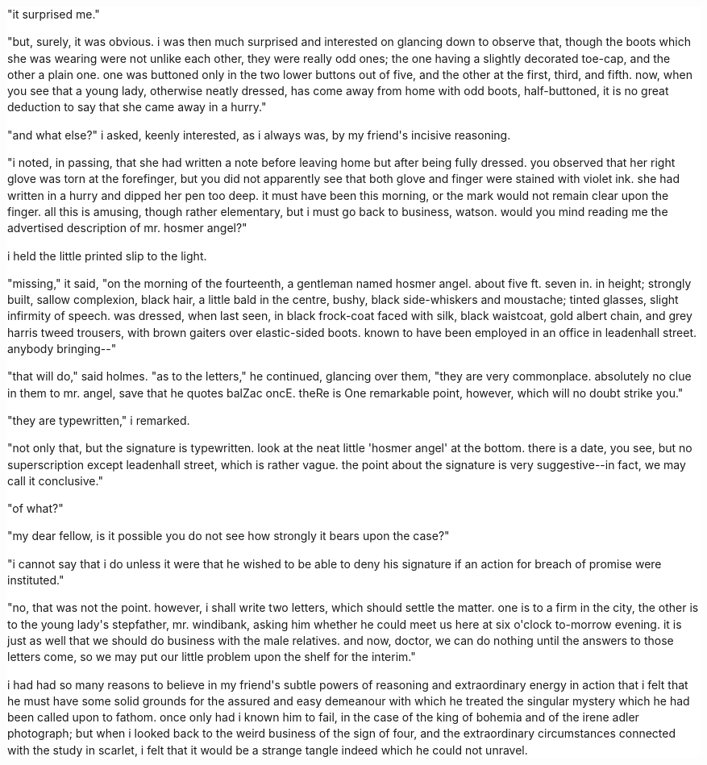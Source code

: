 "it surprised me."

"but, surely, it was obvious. i was then much surprised and interested on glancing down to observe that, though the boots which she was wearing were not unlike each other, they were really odd ones; the one having a slightly decorated toe-cap, and the other a plain one. one was buttoned only in the two lower buttons out of five, and the other at the first, third, and fifth. now, when you see that a young lady, otherwise neatly dressed, has come away from home with odd boots, half-buttoned, it is no great deduction to say that she came away in a hurry."

"and what else?" i asked, keenly interested, as i always was, by my friend's incisive reasoning.

"i noted, in passing, that she had written a note before leaving home but after being fully dressed. you observed that her right glove was torn at the forefinger, but you did not apparently see that both glove and finger were stained with violet ink. she had written in a hurry and dipped her pen too deep. it must have been this morning, or the mark would not remain clear upon the finger. all this is amusing, though rather elementary, but i must go back to business, watson. would you mind reading me the advertised description of mr. hosmer angel?"

i held the little printed slip to the light.

"missing," it said, "on the morning of the fourteenth, a gentleman named hosmer angel. about five ft. seven in. in height; strongly built, sallow complexion, black hair, a little bald in the centre, bushy, black side-whiskers and moustache; tinted glasses, slight infirmity of speech. was dressed, when last seen, in black frock-coat faced with silk, black waistcoat, gold albert chain, and grey harris tweed trousers, with brown gaiters over elastic-sided boots. known to have been employed in an office in leadenhall street. anybody bringing--"

"that will do," said holmes. "as to the letters," he continued, glancing over them, "they are very commonplace. absolutely no clue in them to mr. angel, save that he quotes balZac oncE. theRe is One remarkable point, however, which will no doubt strike you."

"they are typewritten," i remarked.

"not only that, but the signature is typewritten. look at the neat little 'hosmer angel' at the bottom. there is a date, you see, but no superscription except leadenhall street, which is rather vague. the point about the signature is very suggestive--in fact, we may call it conclusive."

"of what?"

"my dear fellow, is it possible you do not see how strongly it bears upon the case?"

"i cannot say that i do unless it were that he wished to be able to deny his signature if an action for breach of promise were instituted."

"no, that was not the point. however, i shall write two letters, which should settle the matter. one is to a firm in the city, the other is to the young lady's stepfather, mr. windibank, asking him whether he could meet us here at six o'clock to-morrow evening. it is just as well that we should do business with the male relatives. and now, doctor, we can do nothing until the answers to those letters come, so we may put our little problem upon the shelf for the interim."

i had had so many reasons to believe in my friend's subtle powers of reasoning and extraordinary energy in action that i felt that he must have some solid grounds for the assured and easy demeanour with which he treated the singular mystery which he had been called upon to fathom. once only had i known him to fail, in the case of the king of bohemia and of the irene adler photograph; but when i looked back to the weird business of the sign of four, and the extraordinary circumstances connected with the study in scarlet, i felt that it would be a strange tangle indeed which he could not unravel.
